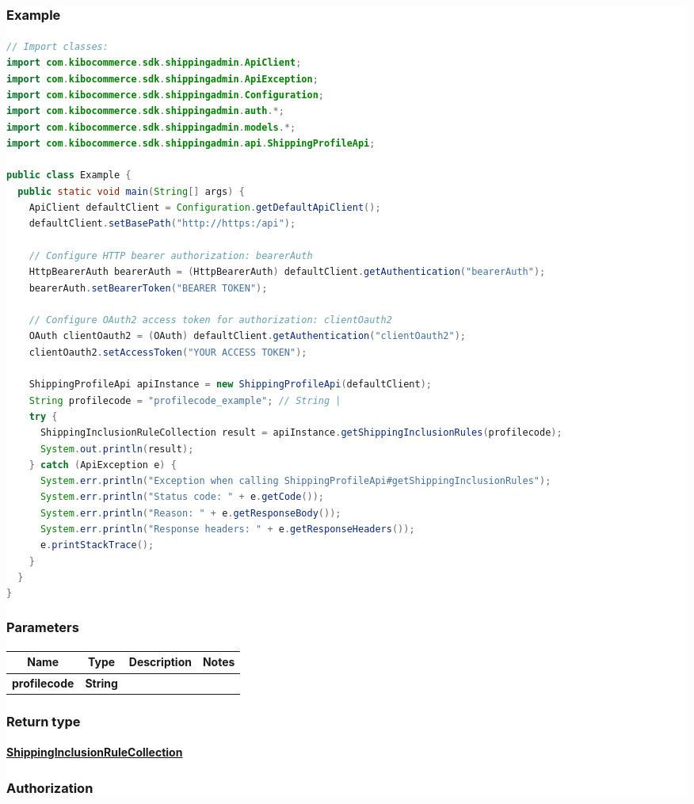 ### Example
```java
// Import classes:
import com.kibocommerce.sdk.shippingadmin.ApiClient;
import com.kibocommerce.sdk.shippingadmin.ApiException;
import com.kibocommerce.sdk.shippingadmin.Configuration;
import com.kibocommerce.sdk.shippingadmin.auth.*;
import com.kibocommerce.sdk.shippingadmin.models.*;
import com.kibocommerce.sdk.shippingadmin.api.ShippingProfileApi;

public class Example {
  public static void main(String[] args) {
    ApiClient defaultClient = Configuration.getDefaultApiClient();
    defaultClient.setBasePath("http://https:/api");
    
    // Configure HTTP bearer authorization: bearerAuth
    HttpBearerAuth bearerAuth = (HttpBearerAuth) defaultClient.getAuthentication("bearerAuth");
    bearerAuth.setBearerToken("BEARER TOKEN");

    // Configure OAuth2 access token for authorization: clientOauth2
    OAuth clientOauth2 = (OAuth) defaultClient.getAuthentication("clientOauth2");
    clientOauth2.setAccessToken("YOUR ACCESS TOKEN");

    ShippingProfileApi apiInstance = new ShippingProfileApi(defaultClient);
    String profilecode = "profilecode_example"; // String | 
    try {
      ShippingInclusionRuleCollection result = apiInstance.getShippingInclusionRules(profilecode);
      System.out.println(result);
    } catch (ApiException e) {
      System.err.println("Exception when calling ShippingProfileApi#getShippingInclusionRules");
      System.err.println("Status code: " + e.getCode());
      System.err.println("Reason: " + e.getResponseBody());
      System.err.println("Response headers: " + e.getResponseHeaders());
      e.printStackTrace();
    }
  }
}
```

### Parameters

| Name | Type | Description  | Notes |
|------------- | ------------- | ------------- | -------------|
| **profilecode** | **String**|  | |

### Return type

[**ShippingInclusionRuleCollection**](ShippingInclusionRuleCollection.md)

### Authorization

